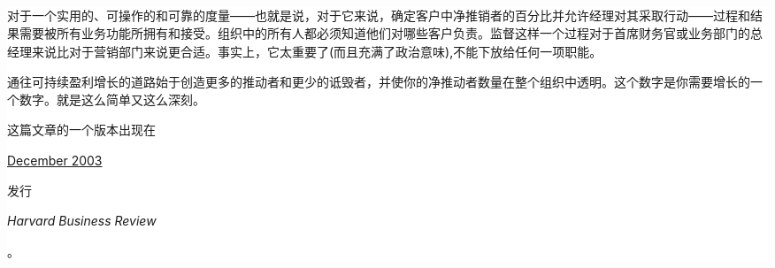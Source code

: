 对于一个实用的、可操作的和可靠的度量——也就是说，对于它来说，确定客户中净推销者的百分比并允许经理对其采取行动——过程和结果需要被所有业务功能所拥有和接受。组织中的所有人都必须知道他们对哪些客户负责。监督这样一个过程对于首席财务官或业务部门的总经理来说比对于营销部门来说更合适。事实上，它太重要了(而且充满了政治意味),不能下放给任何一项职能。

通往可持续盈利增长的道路始于创造更多的推动者和更少的诋毁者，并使你的净推动者数量在整个组织中透明。这个数字是你需要增长的一个数字。就是这么简单又这么深刻。

这篇文章的一个版本出现在

[December 2003](/archive-toc/BR0312)

发行

*Harvard Business Review*

。